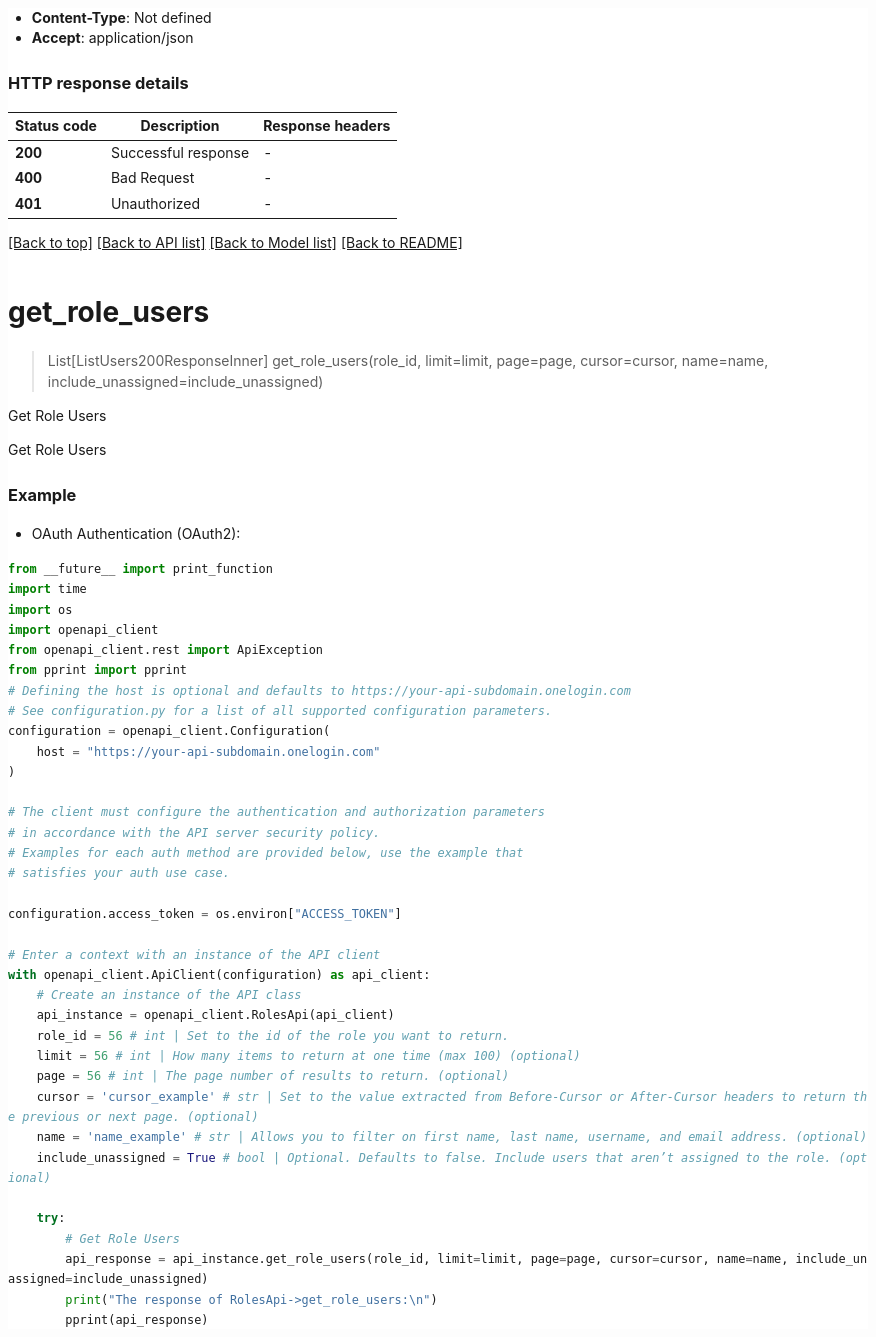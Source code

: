  - **Content-Type**: Not defined
 - **Accept**: application/json

### HTTP response details
| Status code | Description | Response headers |
|-------------|-------------|------------------|
**200** | Successful response |  -  |
**400** | Bad Request |  -  |
**401** | Unauthorized |  -  |

[[Back to top]](#) [[Back to API list]](../README.md#documentation-for-api-endpoints) [[Back to Model list]](../README.md#documentation-for-models) [[Back to README]](../README.md)

# **get_role_users**
> List[ListUsers200ResponseInner] get_role_users(role_id, limit=limit, page=page, cursor=cursor, name=name, include_unassigned=include_unassigned)

Get Role Users

Get Role Users

### Example

* OAuth Authentication (OAuth2):
```python
from __future__ import print_function
import time
import os
import openapi_client
from openapi_client.rest import ApiException
from pprint import pprint
# Defining the host is optional and defaults to https://your-api-subdomain.onelogin.com
# See configuration.py for a list of all supported configuration parameters.
configuration = openapi_client.Configuration(
    host = "https://your-api-subdomain.onelogin.com"
)

# The client must configure the authentication and authorization parameters
# in accordance with the API server security policy.
# Examples for each auth method are provided below, use the example that
# satisfies your auth use case.

configuration.access_token = os.environ["ACCESS_TOKEN"]

# Enter a context with an instance of the API client
with openapi_client.ApiClient(configuration) as api_client:
    # Create an instance of the API class
    api_instance = openapi_client.RolesApi(api_client)
    role_id = 56 # int | Set to the id of the role you want to return.
    limit = 56 # int | How many items to return at one time (max 100) (optional)
    page = 56 # int | The page number of results to return. (optional)
    cursor = 'cursor_example' # str | Set to the value extracted from Before-Cursor or After-Cursor headers to return the previous or next page. (optional)
    name = 'name_example' # str | Allows you to filter on first name, last name, username, and email address. (optional)
    include_unassigned = True # bool | Optional. Defaults to false. Include users that aren’t assigned to the role. (optional)

    try:
        # Get Role Users
        api_response = api_instance.get_role_users(role_id, limit=limit, page=page, cursor=cursor, name=name, include_unassigned=include_unassigned)
        print("The response of RolesApi->get_role_users:\n")
        pprint(api_response)
```